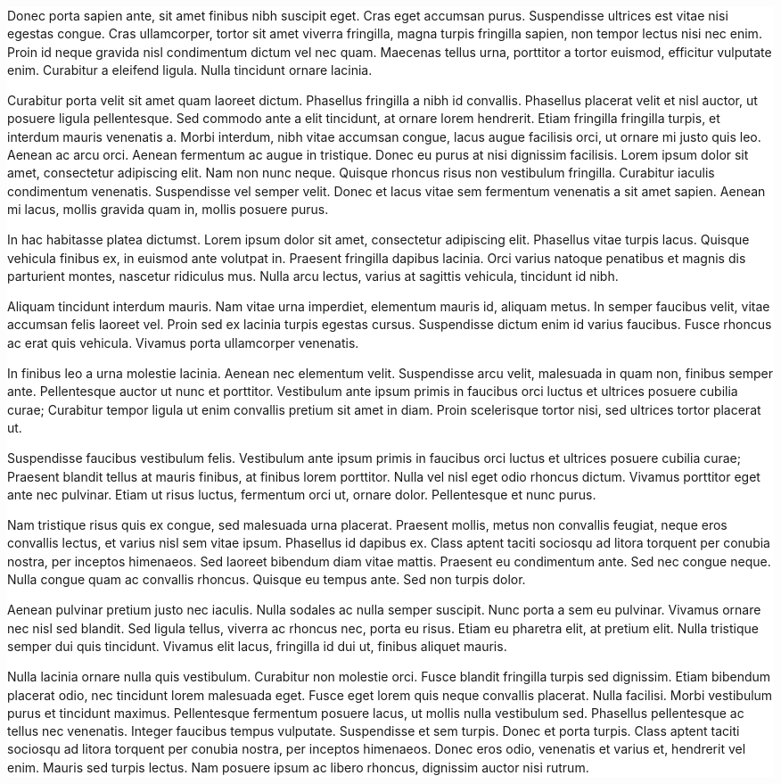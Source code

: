 Donec porta sapien ante, sit amet finibus nibh suscipit eget. Cras eget accumsan purus. Suspendisse ultrices est vitae nisi egestas congue. Cras ullamcorper, tortor sit amet viverra fringilla, magna turpis fringilla sapien, non tempor lectus nisi nec enim. Proin id neque gravida nisl condimentum dictum vel nec quam. Maecenas tellus urna, porttitor a tortor euismod, efficitur vulputate enim. Curabitur a eleifend ligula. Nulla tincidunt ornare lacinia.

Curabitur porta velit sit amet quam laoreet dictum. Phasellus fringilla a nibh id convallis. Phasellus placerat velit et nisl auctor, ut posuere ligula pellentesque. Sed commodo ante a elit tincidunt, at ornare lorem hendrerit. Etiam fringilla fringilla turpis, et interdum mauris venenatis a. Morbi interdum, nibh vitae accumsan congue, lacus augue facilisis orci, ut ornare mi justo quis leo. Aenean ac arcu orci. Aenean fermentum ac augue in tristique. Donec eu purus at nisi dignissim facilisis. Lorem ipsum dolor sit amet, consectetur adipiscing elit. Nam non nunc neque. Quisque rhoncus risus non vestibulum fringilla. Curabitur iaculis condimentum venenatis. Suspendisse vel semper velit. Donec et lacus vitae sem fermentum venenatis a sit amet sapien. Aenean mi lacus, mollis gravida quam in, mollis posuere purus.

In hac habitasse platea dictumst. Lorem ipsum dolor sit amet, consectetur adipiscing elit. Phasellus vitae turpis lacus. Quisque vehicula finibus ex, in euismod ante volutpat in. Praesent fringilla dapibus lacinia. Orci varius natoque penatibus et magnis dis parturient montes, nascetur ridiculus mus. Nulla arcu lectus, varius at sagittis vehicula, tincidunt id nibh.

Aliquam tincidunt interdum mauris. Nam vitae urna imperdiet, elementum mauris id, aliquam metus. In semper faucibus velit, vitae accumsan felis laoreet vel. Proin sed ex lacinia turpis egestas cursus. Suspendisse dictum enim id varius faucibus. Fusce rhoncus ac erat quis vehicula. Vivamus porta ullamcorper venenatis.

In finibus leo a urna molestie lacinia. Aenean nec elementum velit. Suspendisse arcu velit, malesuada in quam non, finibus semper ante. Pellentesque auctor ut nunc et porttitor. Vestibulum ante ipsum primis in faucibus orci luctus et ultrices posuere cubilia curae; Curabitur tempor ligula ut enim convallis pretium sit amet in diam. Proin scelerisque tortor nisi, sed ultrices tortor placerat ut.

Suspendisse faucibus vestibulum felis. Vestibulum ante ipsum primis in faucibus orci luctus et ultrices posuere cubilia curae; Praesent blandit tellus at mauris finibus, at finibus lorem porttitor. Nulla vel nisl eget odio rhoncus dictum. Vivamus porttitor eget ante nec pulvinar. Etiam ut risus luctus, fermentum orci ut, ornare dolor. Pellentesque et nunc purus.

Nam tristique risus quis ex congue, sed malesuada urna placerat. Praesent mollis, metus non convallis feugiat, neque eros convallis lectus, et varius nisl sem vitae ipsum. Phasellus id dapibus ex. Class aptent taciti sociosqu ad litora torquent per conubia nostra, per inceptos himenaeos. Sed laoreet bibendum diam vitae mattis. Praesent eu condimentum ante. Sed nec congue neque. Nulla congue quam ac convallis rhoncus. Quisque eu tempus ante. Sed non turpis dolor.

Aenean pulvinar pretium justo nec iaculis. Nulla sodales ac nulla semper suscipit. Nunc porta a sem eu pulvinar. Vivamus ornare nec nisl sed blandit. Sed ligula tellus, viverra ac rhoncus nec, porta eu risus. Etiam eu pharetra elit, at pretium elit. Nulla tristique semper dui quis tincidunt. Vivamus elit lacus, fringilla id dui ut, finibus aliquet mauris.

Nulla lacinia ornare nulla quis vestibulum. Curabitur non molestie orci. Fusce blandit fringilla turpis sed dignissim. Etiam bibendum placerat odio, nec tincidunt lorem malesuada eget. Fusce eget lorem quis neque convallis placerat. Nulla facilisi. Morbi vestibulum purus et tincidunt maximus. Pellentesque fermentum posuere lacus, ut mollis nulla vestibulum sed. Phasellus pellentesque ac tellus nec venenatis. Integer faucibus tempus vulputate. Suspendisse et sem turpis. Donec et porta turpis. Class aptent taciti sociosqu ad litora torquent per conubia nostra, per inceptos himenaeos. Donec eros odio, venenatis et varius et, hendrerit vel enim. Mauris sed turpis lectus. Nam posuere ipsum ac libero rhoncus, dignissim auctor nisi rutrum.
